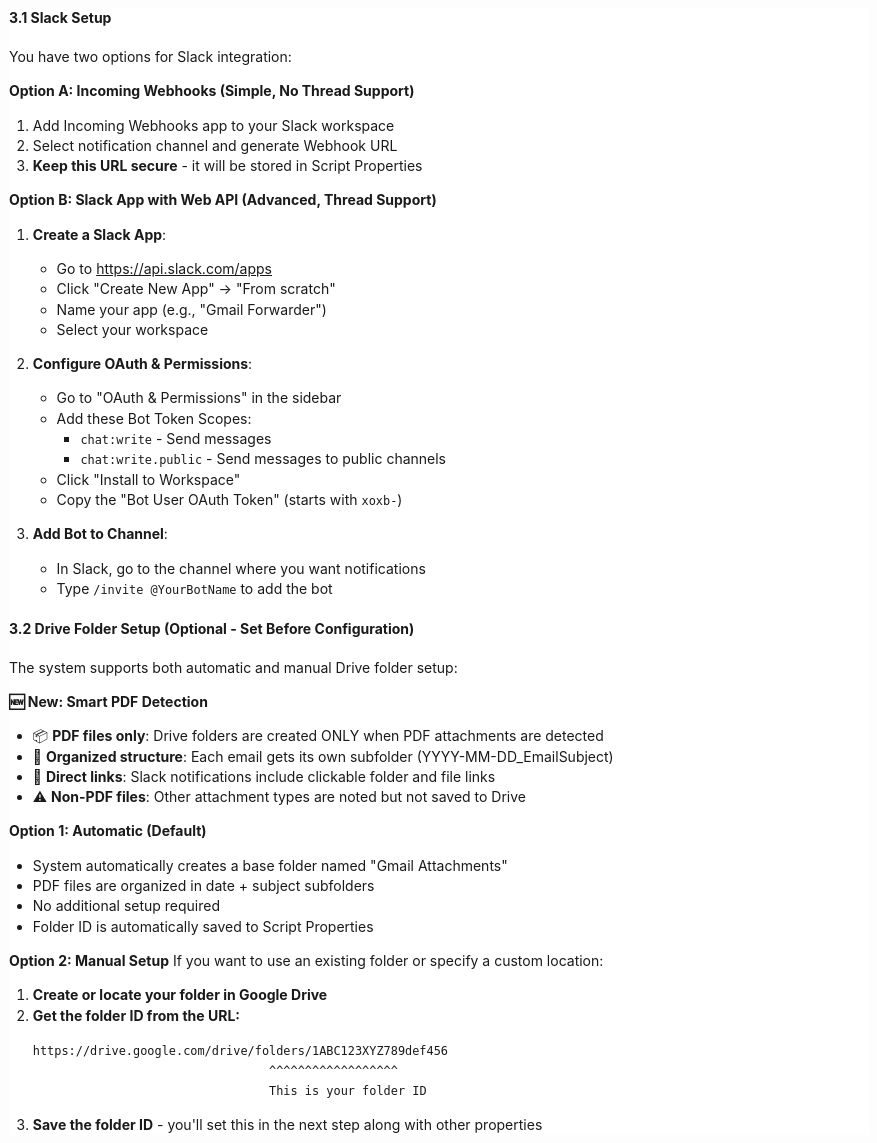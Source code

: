 #### 3.1 Slack Setup

You have two options for Slack integration:

**Option A: Incoming Webhooks (Simple, No Thread Support)**
1. Add Incoming Webhooks app to your Slack workspace
2. Select notification channel and generate Webhook URL
3. **Keep this URL secure** - it will be stored in Script Properties

**Option B: Slack App with Web API (Advanced, Thread Support)**
1. **Create a Slack App**:
   - Go to https://api.slack.com/apps
   - Click "Create New App" → "From scratch"
   - Name your app (e.g., "Gmail Forwarder")
   - Select your workspace

2. **Configure OAuth & Permissions**:
   - Go to "OAuth & Permissions" in the sidebar
   - Add these Bot Token Scopes:
     - `chat:write` - Send messages
     - `chat:write.public` - Send messages to public channels
   - Click "Install to Workspace"
   - Copy the "Bot User OAuth Token" (starts with `xoxb-`)

3. **Add Bot to Channel**:
   - In Slack, go to the channel where you want notifications
   - Type `/invite @YourBotName` to add the bot

#### 3.2 Drive Folder Setup (Optional - Set Before Configuration)

The system supports both automatic and manual Drive folder setup:

**🆕 New: Smart PDF Detection**
- 📦 **PDF files only**: Drive folders are created ONLY when PDF attachments are detected
- 📁 **Organized structure**: Each email gets its own subfolder (YYYY-MM-DD_EmailSubject)
- 🔗 **Direct links**: Slack notifications include clickable folder and file links
- ⚠️ **Non-PDF files**: Other attachment types are noted but not saved to Drive

**Option 1: Automatic (Default)**
- System automatically creates a base folder named "Gmail Attachments"
- PDF files are organized in date + subject subfolders
- No additional setup required
- Folder ID is automatically saved to Script Properties

**Option 2: Manual Setup**
If you want to use an existing folder or specify a custom location:

1. **Create or locate your folder in Google Drive**
2. **Get the folder ID from the URL:**
   ```
   https://drive.google.com/drive/folders/1ABC123XYZ789def456
                                    ^^^^^^^^^^^^^^^^^^
                                    This is your folder ID
   ```
3. **Save the folder ID** - you'll set this in the next step along with other properties
